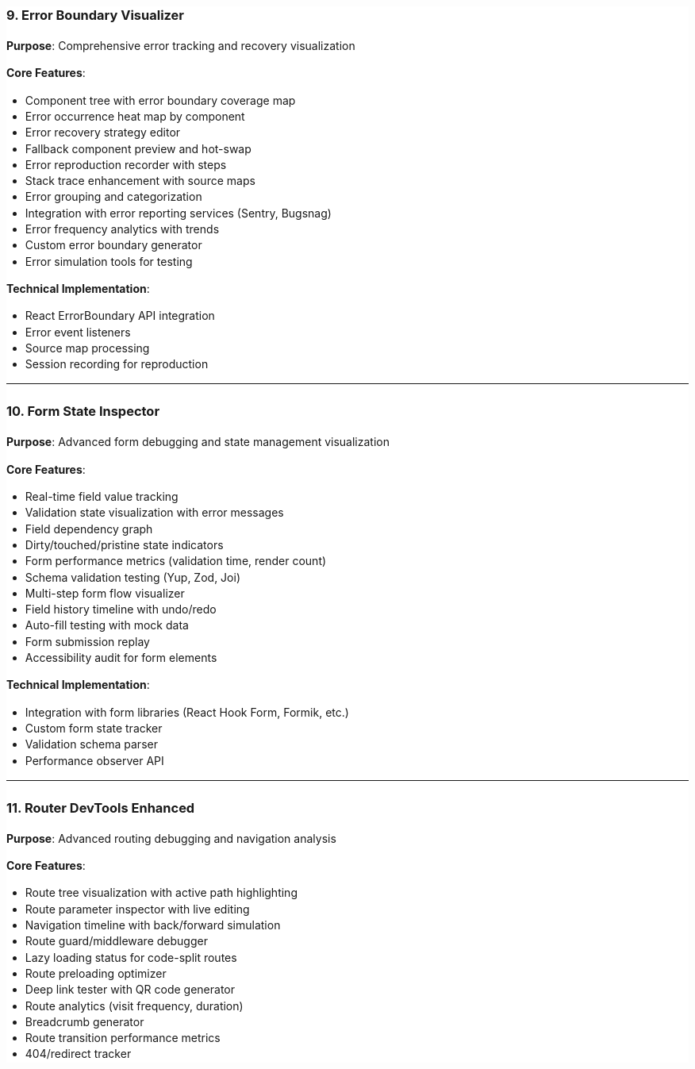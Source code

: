
### 9. Error Boundary Visualizer
**Purpose**: Comprehensive error tracking and recovery visualization

**Core Features**:
- Component tree with error boundary coverage map
- Error occurrence heat map by component
- Error recovery strategy editor
- Fallback component preview and hot-swap
- Error reproduction recorder with steps
- Stack trace enhancement with source maps
- Error grouping and categorization
- Integration with error reporting services (Sentry, Bugsnag)
- Error frequency analytics with trends
- Custom error boundary generator
- Error simulation tools for testing

**Technical Implementation**:
- React ErrorBoundary API integration
- Error event listeners
- Source map processing
- Session recording for reproduction

---

### 10. Form State Inspector
**Purpose**: Advanced form debugging and state management visualization

**Core Features**:
- Real-time field value tracking
- Validation state visualization with error messages
- Field dependency graph
- Dirty/touched/pristine state indicators
- Form performance metrics (validation time, render count)
- Schema validation testing (Yup, Zod, Joi)
- Multi-step form flow visualizer
- Field history timeline with undo/redo
- Auto-fill testing with mock data
- Form submission replay
- Accessibility audit for form elements

**Technical Implementation**:
- Integration with form libraries (React Hook Form, Formik, etc.)
- Custom form state tracker
- Validation schema parser
- Performance observer API

---

### 11. Router DevTools Enhanced
**Purpose**: Advanced routing debugging and navigation analysis

**Core Features**:
- Route tree visualization with active path highlighting
- Route parameter inspector with live editing
- Navigation timeline with back/forward simulation
- Route guard/middleware debugger
- Lazy loading status for code-split routes
- Route preloading optimizer
- Deep link tester with QR code generator
- Route analytics (visit frequency, duration)
- Breadcrumb generator
- Route transition performance metrics
- 404/redirect tracker
